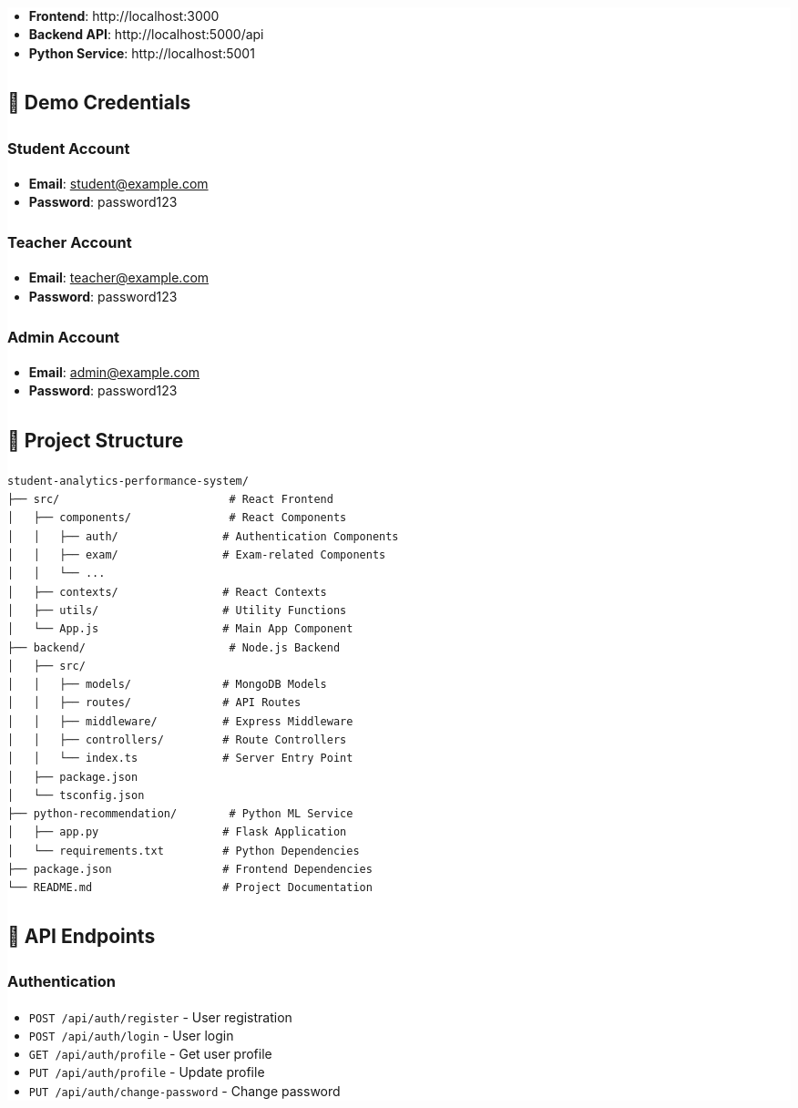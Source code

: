 - **Frontend**: http://localhost:3000
- **Backend API**: http://localhost:5000/api
- **Python Service**: http://localhost:5001

## 👤 Demo Credentials

### Student Account
- **Email**: student@example.com
- **Password**: password123

### Teacher Account
- **Email**: teacher@example.com
- **Password**: password123

### Admin Account
- **Email**: admin@example.com
- **Password**: password123

## 📁 Project Structure

```
student-analytics-performance-system/
├── src/                          # React Frontend
│   ├── components/               # React Components
│   │   ├── auth/                # Authentication Components
│   │   ├── exam/                # Exam-related Components
│   │   └── ...
│   ├── contexts/                # React Contexts
│   ├── utils/                   # Utility Functions
│   └── App.js                   # Main App Component
├── backend/                      # Node.js Backend
│   ├── src/
│   │   ├── models/              # MongoDB Models
│   │   ├── routes/              # API Routes
│   │   ├── middleware/          # Express Middleware
│   │   ├── controllers/         # Route Controllers
│   │   └── index.ts             # Server Entry Point
│   ├── package.json
│   └── tsconfig.json
├── python-recommendation/        # Python ML Service
│   ├── app.py                   # Flask Application
│   └── requirements.txt         # Python Dependencies
├── package.json                 # Frontend Dependencies
└── README.md                    # Project Documentation
```

## 🔧 API Endpoints

### Authentication
- `POST /api/auth/register` - User registration
- `POST /api/auth/login` - User login
- `GET /api/auth/profile` - Get user profile
- `PUT /api/auth/profile` - Update profile
- `PUT /api/auth/change-password` - Change password
